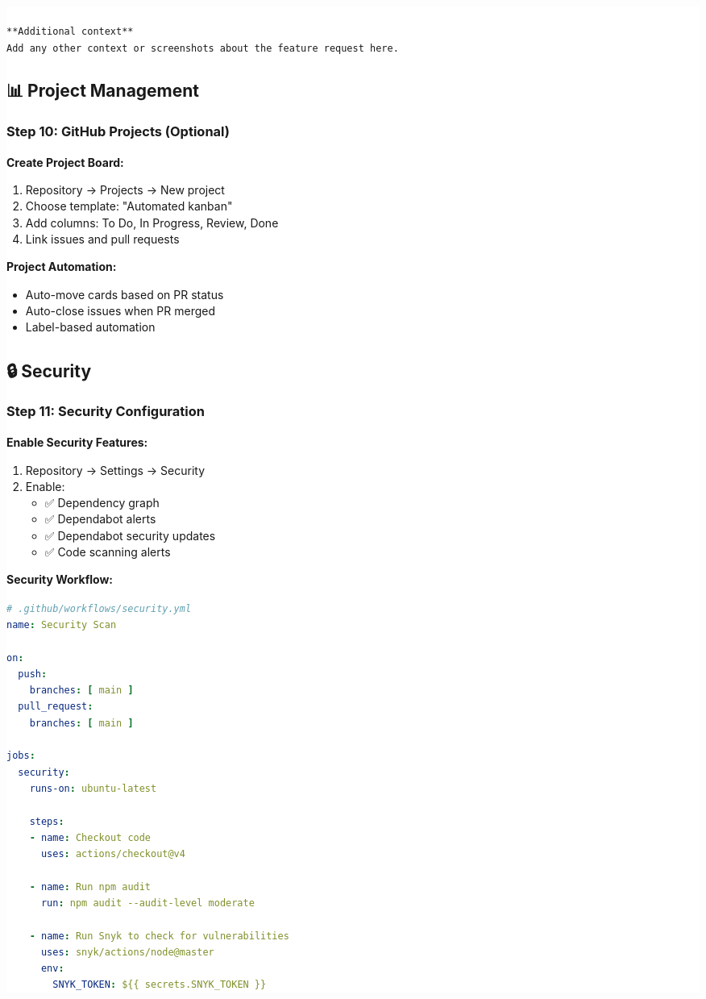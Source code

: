 ```markdown

**Additional context**
Add any other context or screenshots about the feature request here.
```

## 📊 Project Management

### **Step 10: GitHub Projects (Optional)**

**Create Project Board:**
1. Repository → Projects → New project
2. Choose template: "Automated kanban"
3. Add columns: To Do, In Progress, Review, Done
4. Link issues and pull requests

**Project Automation:**
- Auto-move cards based on PR status
- Auto-close issues when PR merged
- Label-based automation

## 🔒 Security

### **Step 11: Security Configuration**

**Enable Security Features:**
1. Repository → Settings → Security
2. Enable:
   - ✅ Dependency graph
   - ✅ Dependabot alerts
   - ✅ Dependabot security updates
   - ✅ Code scanning alerts

**Security Workflow:**
```yaml
# .github/workflows/security.yml
name: Security Scan

on:
  push:
    branches: [ main ]
  pull_request:
    branches: [ main ]

jobs:
  security:
    runs-on: ubuntu-latest
    
    steps:
    - name: Checkout code
      uses: actions/checkout@v4
      
    - name: Run npm audit
      run: npm audit --audit-level moderate
      
    - name: Run Snyk to check for vulnerabilities
      uses: snyk/actions/node@master
      env:
        SNYK_TOKEN: ${{ secrets.SNYK_TOKEN }}
```
